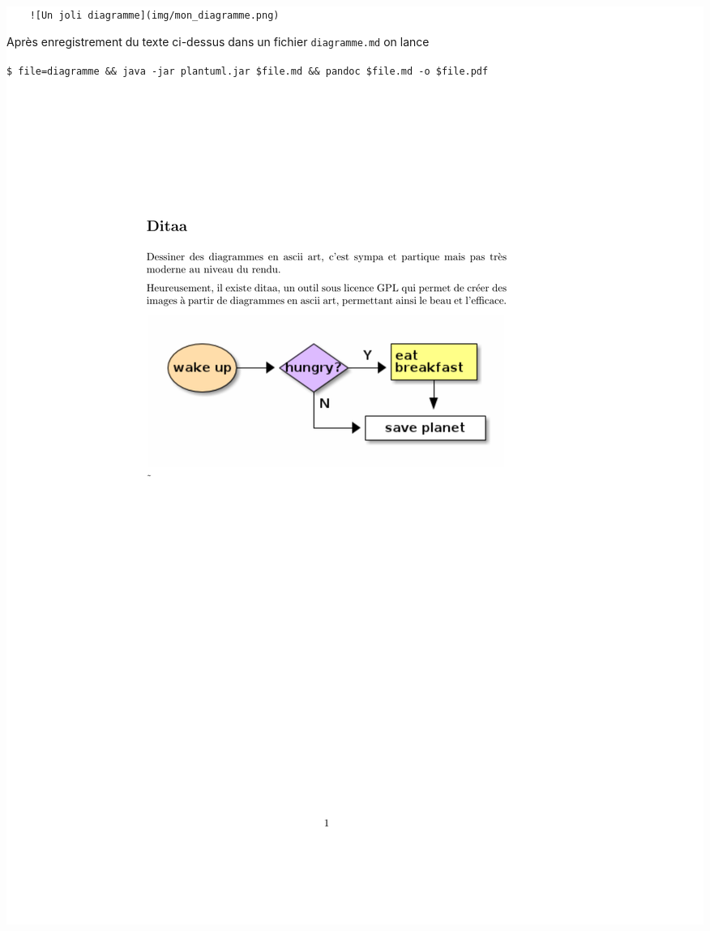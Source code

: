 ~~~~
	![Un joli diagramme](img/mon_diagramme.png)		
~~~~

Après enregistrement du texte ci-dessus dans un fichier `diagramme.md` on lance

~~~~
$ file=diagramme && java -jar plantuml.jar $file.md && pandoc $file.md -o $file.pdf
~~~~

![Un document produit par pandoc et plantuml](diagramme.pdf)



